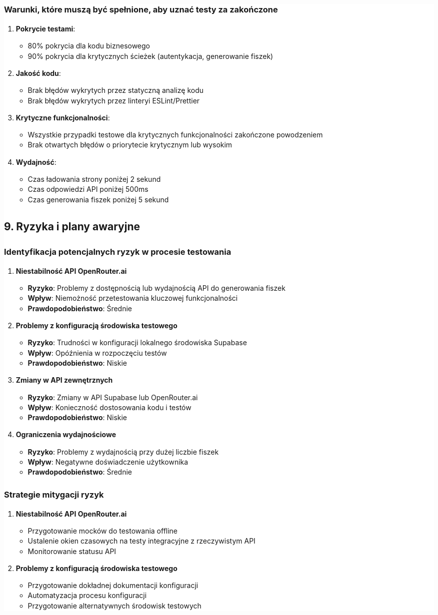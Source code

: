 ### Warunki, które muszą być spełnione, aby uznać testy za zakończone

1. **Pokrycie testami**:
   - 80% pokrycia dla kodu biznesowego
   - 90% pokrycia dla krytycznych ścieżek (autentykacja, generowanie fiszek)

2. **Jakość kodu**:
   - Brak błędów wykrytych przez statyczną analizę kodu
   - Brak błędów wykrytych przez linteryi ESLint/Prettier

3. **Krytyczne funkcjonalności**:
   - Wszystkie przypadki testowe dla krytycznych funkcjonalności zakończone powodzeniem
   - Brak otwartych błędów o priorytecie krytycznym lub wysokim

4. **Wydajność**:
   - Czas ładowania strony poniżej 2 sekund
   - Czas odpowiedzi API poniżej 500ms
   - Czas generowania fiszek poniżej 5 sekund

## 9. Ryzyka i plany awaryjne

### Identyfikacja potencjalnych ryzyk w procesie testowania

1. **Niestabilność API OpenRouter.ai**
   - **Ryzyko**: Problemy z dostępnością lub wydajnością API do generowania fiszek
   - **Wpływ**: Niemożność przetestowania kluczowej funkcjonalności
   - **Prawdopodobieństwo**: Średnie

2. **Problemy z konfiguracją środowiska testowego**
   - **Ryzyko**: Trudności w konfiguracji lokalnego środowiska Supabase
   - **Wpływ**: Opóźnienia w rozpoczęciu testów
   - **Prawdopodobieństwo**: Niskie

3. **Zmiany w API zewnętrznych**
   - **Ryzyko**: Zmiany w API Supabase lub OpenRouter.ai
   - **Wpływ**: Konieczność dostosowania kodu i testów
   - **Prawdopodobieństwo**: Niskie

4. **Ograniczenia wydajnościowe**
   - **Ryzyko**: Problemy z wydajnością przy dużej liczbie fiszek
   - **Wpływ**: Negatywne doświadczenie użytkownika
   - **Prawdopodobieństwo**: Średnie

### Strategie mitygacji ryzyk

1. **Niestabilność API OpenRouter.ai**
   - Przygotowanie mocków do testowania offline
   - Ustalenie okien czasowych na testy integracyjne z rzeczywistym API
   - Monitorowanie statusu API

2. **Problemy z konfiguracją środowiska testowego**
   - Przygotowanie dokładnej dokumentacji konfiguracji
   - Automatyzacja procesu konfiguracji
   - Przygotowanie alternatywnych środowisk testowych
